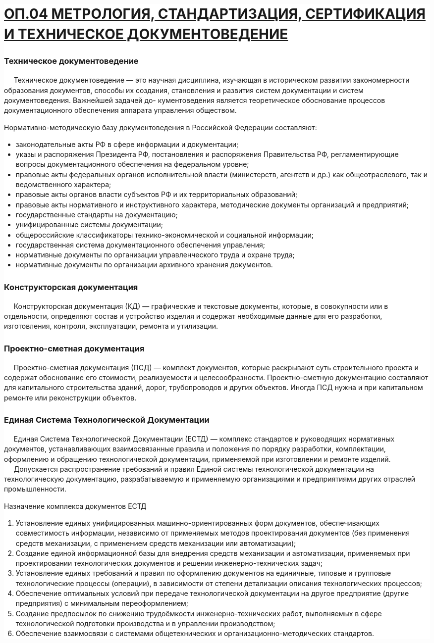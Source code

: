 # [ОП.04 МЕТРОЛОГИЯ, СТАНДАРТИЗАЦИЯ, СЕРТИФИКАЦИЯ И ТЕХНИЧЕСКОЕ ДОКУМЕНТОВЕДЕНИЕ](README.md#учебный-модуль-4)

### Техническое документоведение 

&nbsp;&nbsp;&nbsp;&nbsp;&nbsp;Техническое документоведение — это научная дисциплина, изучающая в историческом развитии закономерности образования документов, способы их создания, становления и развития систем документации и систем документоведения. Важнейшей задачей до- кументоведения является теоретическое обоснование процессов документационного обеспечения аппарата управления обществом.

Нормативно-методическую базу документоведения в Российской Федерации составляют:
- законодательные акты РФ в сфере информации и документации;
- указы и распоряжения Президента РФ, постановления и распоряжения Правительства РФ, регламентирующие вопросы документационного обеспечения на федеральном уровне;
- правовые акты федеральных органов исполнительной власти (министерств, агентств и др.) как общеотраслевого, так и ведомственного характера;
- правовые акты органов власти субъектов РФ и их территориальных образований;
- правовые акты нормативного и инструктивного характера, методические документы организаций и предприятий;
- государственные стандарты на документацию;
- унифицированные системы документации;
- общероссийские классификаторы технико-экономической и социальной информации;
- государственная система документационного обеспечения управления;
- нормативные документы по организации управленческого труда и охране труда;
- нормативные документы по организации архивного хранения документов.

### Конструкторская документация

&nbsp;&nbsp;&nbsp;&nbsp;&nbsp;Конструкторская документация (КД) — графические и текстовые документы, которые, в совокупности или в отдельности, определяют состав и устройство изделия и содержат необходимые данные для его разработки, изготовления, контроля, эксплуатации, ремонта и утилизации.

### Проектно-сметная документация

&nbsp;&nbsp;&nbsp;&nbsp;&nbsp;Проектно-сметная документация (ПСД) — комплект документов, которые раскрывают суть строительного проекта и содержат обоснование его стоимости, реализуемости и целесообразности. Проектно-сметную документацию составляют для капитального строительства зданий, дорог, трубопроводов и других объектов. Иногда ПСД нужна и при капитальном ремонте или реконструкции объектов.

### Единая Система Технологической Документации

&nbsp;&nbsp;&nbsp;&nbsp;&nbsp;Единая Система Технологической Документации (ЕСТД) — комплекс стандартов и руководящих нормативных документов, устанавливающих взаимосвязанные правила и положения по порядку разработки, комплектации, оформлению и обращению технологической документации, применяемой при изготовлении и ремонте изделий.
&nbsp;&nbsp;&nbsp;&nbsp;&nbsp;Допускается распространение требований и правил Единой системы технологической документации на технологическую документацию, разрабатываемую и применяемую организациями и предприятиями других отраслей промышленности.

Назначение комплекса документов ЕСТД

1.	Установление единых унифицированных машинно-ориентированных форм документов, обеспечивающих совместимость информации, независимо от применяемых методов проектирования документов (без применения средств механизации, с применением средств механизации или автоматизации);
2.	Создание единой информационной базы для внедрения средств механизации и автоматизации, применяемых при проектировании технологических документов и решении инженерно-технических задач;
3.	Установление единых требований и правил по оформлению документов на единичные, типовые и групповые технологические процессы (операции), в зависимости от степени детализации описания технологических процессов;
4.	Обеспечение оптимальных условий при передаче технологической документации на другое предприятие (другие предприятия) с минимальным переоформлением;
5.	Создание предпосылок по снижению трудоёмкости инженерно-технических работ, выполняемых в сфере технологической подготовки производства и в управлении производством;
6.	Обеспечение взаимосвязи с системами общетехнических и организационно-методических стандартов.
